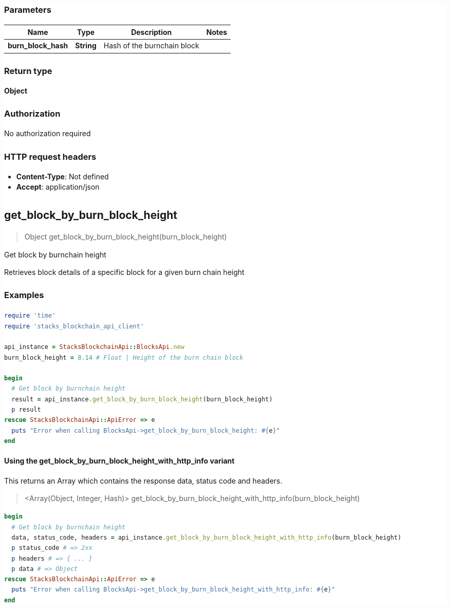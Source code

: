 ### Parameters

| Name | Type | Description | Notes |
| ---- | ---- | ----------- | ----- |
| **burn_block_hash** | **String** | Hash of the burnchain block |  |

### Return type

**Object**

### Authorization

No authorization required

### HTTP request headers

- **Content-Type**: Not defined
- **Accept**: application/json


## get_block_by_burn_block_height

> Object get_block_by_burn_block_height(burn_block_height)

Get block by burnchain height

Retrieves block details of a specific block for a given burn chain height

### Examples

```ruby
require 'time'
require 'stacks_blockchain_api_client'

api_instance = StacksBlockchainApi::BlocksApi.new
burn_block_height = 8.14 # Float | Height of the burn chain block

begin
  # Get block by burnchain height
  result = api_instance.get_block_by_burn_block_height(burn_block_height)
  p result
rescue StacksBlockchainApi::ApiError => e
  puts "Error when calling BlocksApi->get_block_by_burn_block_height: #{e}"
end
```

#### Using the get_block_by_burn_block_height_with_http_info variant

This returns an Array which contains the response data, status code and headers.

> <Array(Object, Integer, Hash)> get_block_by_burn_block_height_with_http_info(burn_block_height)

```ruby
begin
  # Get block by burnchain height
  data, status_code, headers = api_instance.get_block_by_burn_block_height_with_http_info(burn_block_height)
  p status_code # => 2xx
  p headers # => { ... }
  p data # => Object
rescue StacksBlockchainApi::ApiError => e
  puts "Error when calling BlocksApi->get_block_by_burn_block_height_with_http_info: #{e}"
end
```
